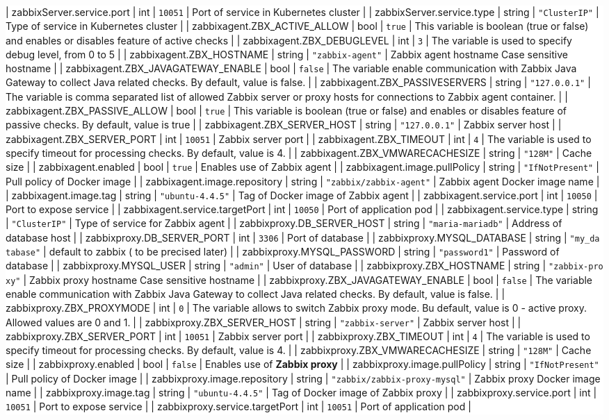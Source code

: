 | zabbixServer.service.port | int | `10051` | Port of service in Kubernetes cluster |
| zabbixServer.service.type | string | `"ClusterIP"` | Type of service in Kubernetes cluster |
| zabbixagent.ZBX_ACTIVE_ALLOW | bool | `true` | This variable is boolean (true or false) and enables or disables feature of active checks |
| zabbixagent.ZBX_DEBUGLEVEL | int | `3` | The variable is used to specify debug level, from 0 to 5 |
| zabbixagent.ZBX_HOSTNAME | string | `"zabbix-agent"` | Zabbix agent hostname Case sensitive hostname |
| zabbixagent.ZBX_JAVAGATEWAY_ENABLE | bool | `false` | The variable enable communication with Zabbix Java Gateway to collect Java related checks. By default, value is false. |
| zabbixagent.ZBX_PASSIVESERVERS | string | `"127.0.0.1"` | The variable is comma separated list of allowed Zabbix server or proxy hosts for connections to Zabbix agent container. |
| zabbixagent.ZBX_PASSIVE_ALLOW | bool | `true` | This variable is boolean (true or false) and enables or disables feature of passive checks. By default, value is true |
| zabbixagent.ZBX_SERVER_HOST | string | `"127.0.0.1"` | Zabbix server host |
| zabbixagent.ZBX_SERVER_PORT | int | `10051` | Zabbix server port |
| zabbixagent.ZBX_TIMEOUT | int | `4` | The variable is used to specify timeout for processing checks. By default, value is 4. |
| zabbixagent.ZBX_VMWARECACHESIZE | string | `"128M"` | Cache size |
| zabbixagent.enabled | bool | `true` | Enables use of Zabbix agent |
| zabbixagent.image.pullPolicy | string | `"IfNotPresent"` | Pull policy of Docker image |
| zabbixagent.image.repository | string | `"zabbix/zabbix-agent"` | Zabbix agent Docker image name |
| zabbixagent.image.tag | string | `"ubuntu-4.4.5"` | Tag of Docker image of Zabbix agent |
| zabbixagent.service.port | int | `10050` | Port to expose service |
| zabbixagent.service.targetPort | int | `10050` | Port of application pod |
| zabbixagent.service.type | string | `"ClusterIP"` | Type of service for Zabbix agent |
| zabbixproxy.DB_SERVER_HOST | string | `"maria-mariadb"` | Address of database host |
| zabbixproxy.DB_SERVER_PORT | int | `3306` | Port of database |
| zabbixproxy.MYSQL_DATABASE | string | `"my_database"` | default to zabbix ( to be precised later) |
| zabbixproxy.MYSQL_PASSWORD | string | `"password1"` | Password of database |
| zabbixproxy.MYSQL_USER | string | `"admin"` | User of database |
| zabbixproxy.ZBX_HOSTNAME | string | `"zabbix-proxy"` | Zabbix proxy hostname Case sensitive hostname |
| zabbixproxy.ZBX_JAVAGATEWAY_ENABLE | bool | `false` | The variable enable communication with Zabbix Java Gateway to collect Java related checks. By default, value is false. |
| zabbixproxy.ZBX_PROXYMODE | int | `0` | The variable allows to switch Zabbix proxy mode. Bu default, value is 0 - active proxy. Allowed values are 0 and 1. |
| zabbixproxy.ZBX_SERVER_HOST | string | `"zabbix-server"` | Zabbix server host |
| zabbixproxy.ZBX_SERVER_PORT | int | `10051` | Zabbix server port |
| zabbixproxy.ZBX_TIMEOUT | int | `4` | The variable is used to specify timeout for processing checks. By default, value is 4. |
| zabbixproxy.ZBX_VMWARECACHESIZE | string | `"128M"` | Cache size |
| zabbixproxy.enabled | bool | `false` | Enables use of **Zabbix proxy** |
| zabbixproxy.image.pullPolicy | string | `"IfNotPresent"` | Pull policy of Docker image |
| zabbixproxy.image.repository | string | `"zabbix/zabbix-proxy-mysql"` | Zabbix proxy Docker image name |
| zabbixproxy.image.tag | string | `"ubuntu-4.4.5"` | Tag of Docker image of Zabbix proxy |
| zabbixproxy.service.port | int | `10051` | Port to expose service |
| zabbixproxy.service.targetPort | int | `10051` | Port of application pod |